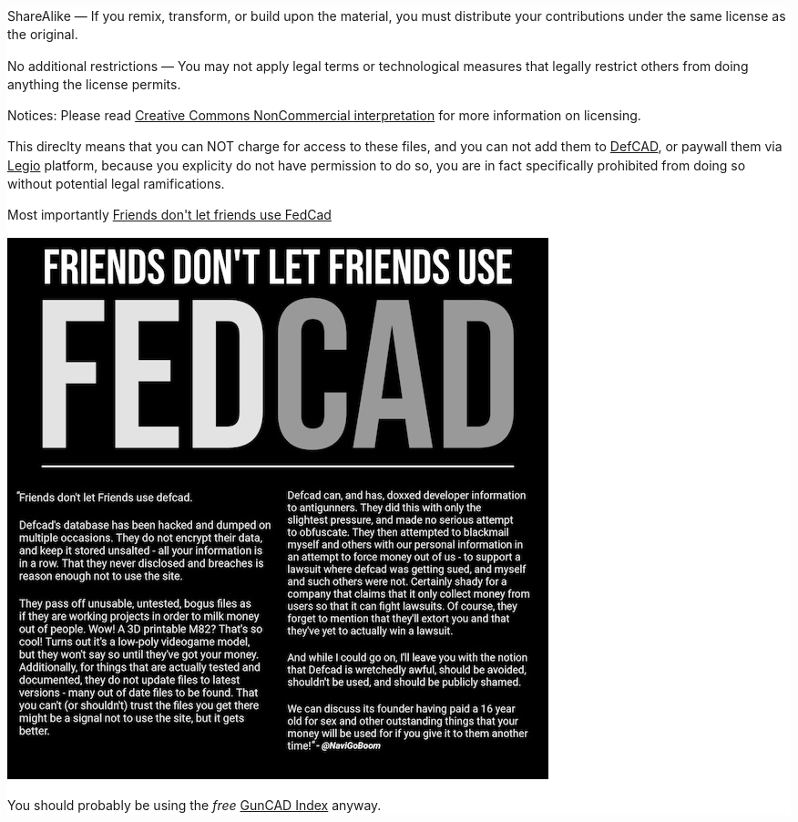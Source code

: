 ShareAlike — If you remix, transform, or build upon the material, you must distribute your contributions under the same license as the original.<br>

No additional restrictions — You may not apply legal terms or technological measures that legally restrict others from doing anything the license permits.<br>

Notices: Please read [Creative Commons NonCommercial interpretation](https://wiki.creativecommons.org/wiki/NonCommercial_interpretation) for more information on licensing.<br>

This direclty means that you can NOT charge for access to these files, and you can not add them to [DefCAD](https://defcad.com), or paywall them via [Legio](https://ddlegio.com) platform, because you explicity do not have permission to do so, you are in fact specifically prohibited from doing so without potential legal ramifications. 

Most importantly [Friends don't let friends use FedCad](https://www.reddit.com/r/fosscad/comments/13zzyi5/just_a_friendly_psa_for_those_who_dont_know_about/)
<p align="left">
  <img src="https://raw.githubusercontent.com/MAVProxyUser/NowAllOfChinaKnowsYouAreHere/master/fedcad.jpg">
</p>

You should probably be using the *free* [GunCAD Index](https://guncadindex.com) anyway.  
<p align="left">